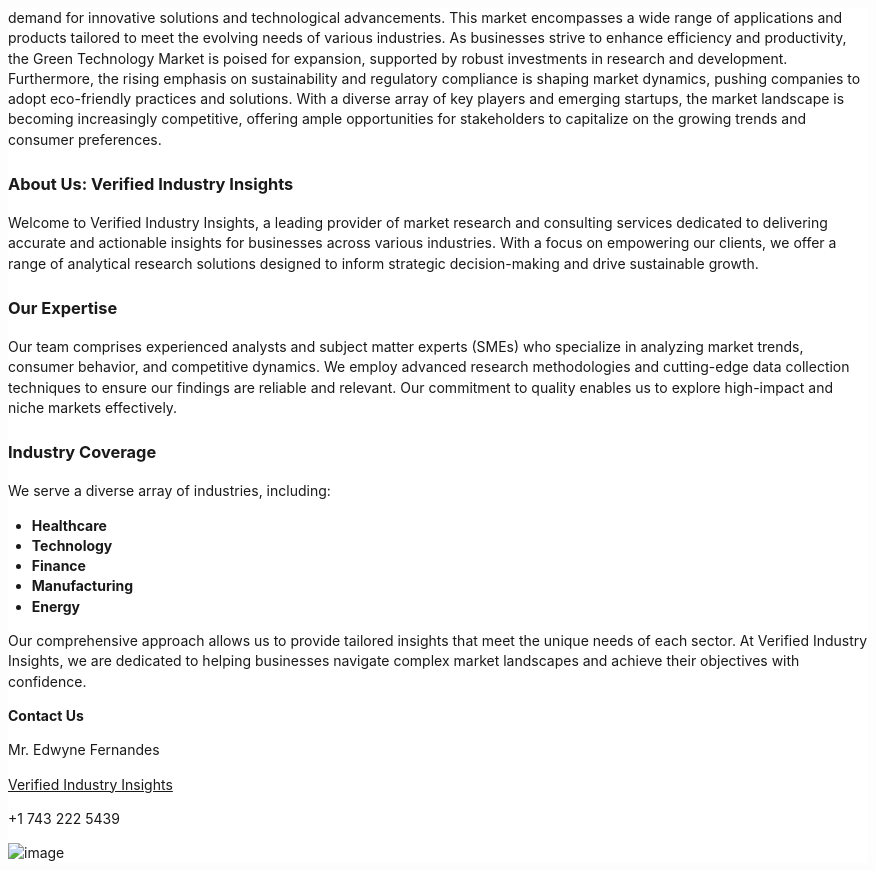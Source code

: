 demand for innovative solutions and technological advancements. This market encompasses a wide range of applications and products tailored to meet the evolving needs of various industries. As businesses strive to enhance efficiency and productivity, the Green Technology Market is poised for expansion, supported by robust investments in research and development. Furthermore, the rising emphasis on sustainability and regulatory compliance is shaping market dynamics, pushing companies to adopt eco-friendly practices and solutions. With a diverse array of key players and emerging startups, the market landscape is becoming increasingly competitive, offering ample opportunities for stakeholders to capitalize on the growing trends and consumer preferences.</p><h3>About Us: Verified Industry Insights</h3><p>Welcome to Verified Industry Insights, a leading provider of market research and consulting services dedicated to delivering accurate and actionable insights for businesses across various industries. With a focus on empowering our clients, we offer a range of analytical research solutions designed to inform strategic decision-making and drive sustainable growth.</p><h3>Our Expertise</h3><p>Our team comprises experienced analysts and subject matter experts (SMEs) who specialize in analyzing market trends, consumer behavior, and competitive dynamics. We employ advanced research methodologies and cutting-edge data collection techniques to ensure our findings are reliable and relevant. Our commitment to quality enables us to explore high-impact and niche markets effectively.</p><h3>Industry Coverage</h3><p>We serve a diverse array of industries, including:</p><ul><li><strong>Healthcare</strong></li><li><strong>Technology</strong></li><li><strong>Finance</strong></li><li><strong>Manufacturing</strong></li><li><strong>Energy</strong></li></ul><p>Our comprehensive approach allows us to provide tailored insights that meet the unique needs of each sector. At Verified Industry Insights, we are dedicated to helping businesses navigate complex market landscapes and achieve their objectives with confidence.</p><p><strong>Contact Us</strong></p><p>Mr. Edwyne Fernandes</p><p><a href="https://www.verifiedindustryinsights.com/">Verified Industry Insights</a></p><p>+1 743 222 5439</p>
![image](https://github.com/user-attachments/assets/d94e9298-1ee6-495d-bea5-5226d206d90c)
